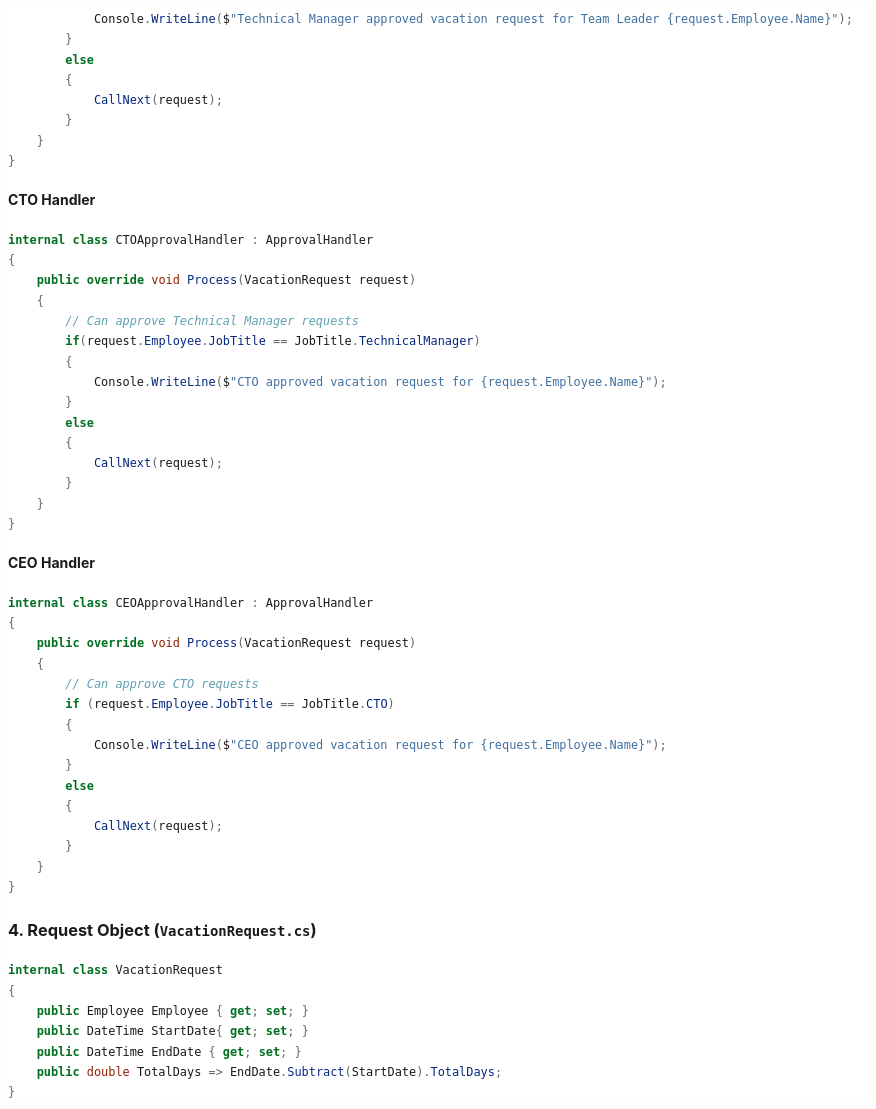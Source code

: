 ```csharp
            Console.WriteLine($"Technical Manager approved vacation request for Team Leader {request.Employee.Name}");
        }
        else
        {
            CallNext(request);
        }
    }
}
```

#### CTO Handler
```csharp
internal class CTOApprovalHandler : ApprovalHandler
{
    public override void Process(VacationRequest request)
    {
        // Can approve Technical Manager requests
        if(request.Employee.JobTitle == JobTitle.TechnicalManager)
        {
            Console.WriteLine($"CTO approved vacation request for {request.Employee.Name}");
        }
        else
        {
            CallNext(request);
        }
    }
}
```

#### CEO Handler
```csharp
internal class CEOApprovalHandler : ApprovalHandler
{
    public override void Process(VacationRequest request)
    {
        // Can approve CTO requests
        if (request.Employee.JobTitle == JobTitle.CTO)
        {
            Console.WriteLine($"CEO approved vacation request for {request.Employee.Name}");
        }
        else
        {
            CallNext(request);
        }
    }
}
```

### 4. Request Object (`VacationRequest.cs`)
```csharp
internal class VacationRequest
{
    public Employee Employee { get; set; }
    public DateTime StartDate{ get; set; }
    public DateTime EndDate { get; set; }
    public double TotalDays => EndDate.Subtract(StartDate).TotalDays;
}
```
